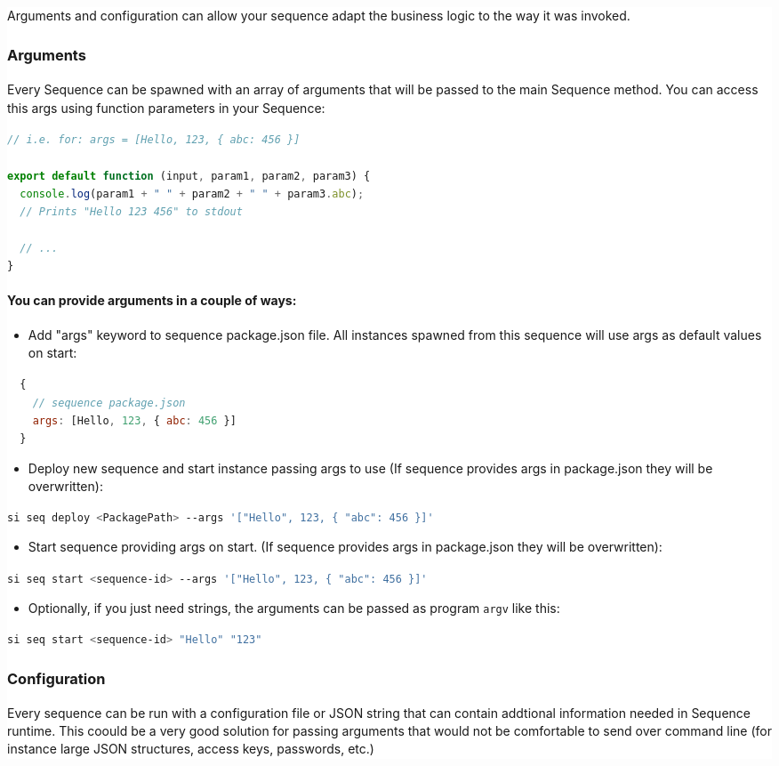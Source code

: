Arguments and configuration can allow your sequence adapt the business logic to the way it was invoked.

### Arguments

Every Sequence can be spawned with an array of arguments that will be passed to the main Sequence method. You can access this args using function parameters in your Sequence:

```ts
// i.e. for: args = [Hello, 123, { abc: 456 }]

export default function (input, param1, param2, param3) {
  console.log(param1 + " " + param2 + " " + param3.abc);
  // Prints "Hello 123 456" to stdout

  // ...
}
```

#### You can provide arguments in a couple of ways:

- Add "args" keyword to sequence package.json file. All instances spawned from this sequence will use args as default values on start:

```js
  {
    // sequence package.json
    args: [Hello, 123, { abc: 456 }]
  }
```

- Deploy new sequence and start instance passing args to use (If sequence provides args in package.json they will be overwritten):

```bash
si seq deploy <PackagePath> --args '["Hello", 123, { "abc": 456 }]'
```

- Start sequence providing args on start. (If sequence provides args in package.json they will be overwritten):

```bash
si seq start <sequence-id> --args '["Hello", 123, { "abc": 456 }]'
```

- Optionally, if you just need strings, the arguments can be passed as program `argv` like this:

```bash
si seq start <sequence-id> "Hello" "123"
```

### Configuration

Every sequence can be run with a configuration file or JSON string that can contain addtional information needed in Sequence runtime. This coould be a very good solution for passing arguments that would not be comfortable to send over command line (for instance large JSON structures, access keys, passwords, etc.)
